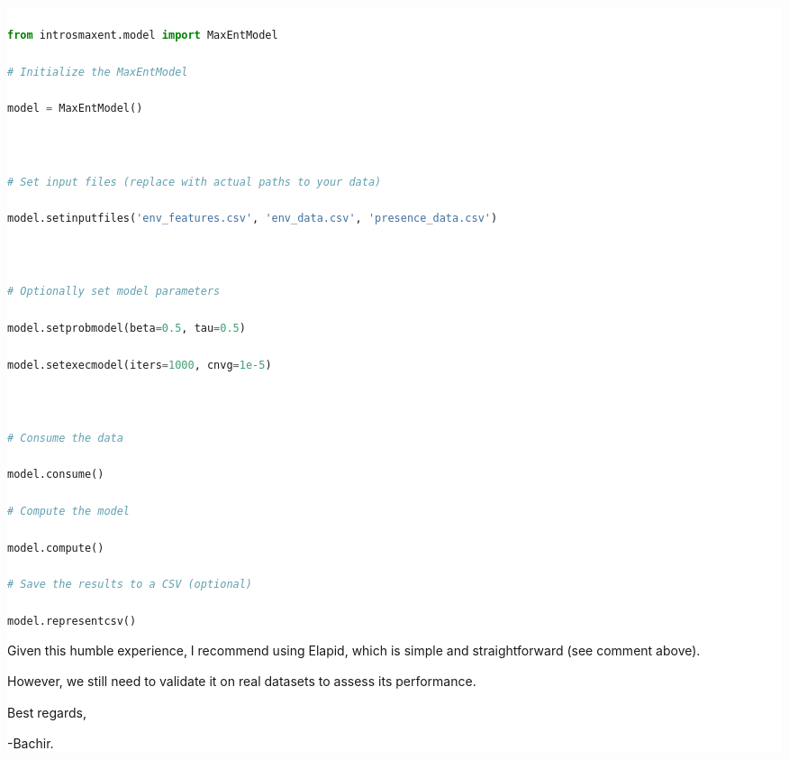 

``````python

from introsmaxent.model import MaxEntModel

# Initialize the MaxEntModel

model = MaxEntModel()



# Set input files (replace with actual paths to your data)

model.setinputfiles('env_features.csv', 'env_data.csv', 'presence_data.csv')



# Optionally set model parameters

model.setprobmodel(beta=0.5, tau=0.5)

model.setexecmodel(iters=1000, cnvg=1e-5)



# Consume the data

model.consume()

# Compute the model

model.compute()

# Save the results to a CSV (optional)

model.representcsv()

``````

Given this humble experience, I recommend using Elapid, which is simple and straightforward (see comment above). 

However, we still need to validate it on real datasets to assess its performance.



Best regards,



-Bachir.
